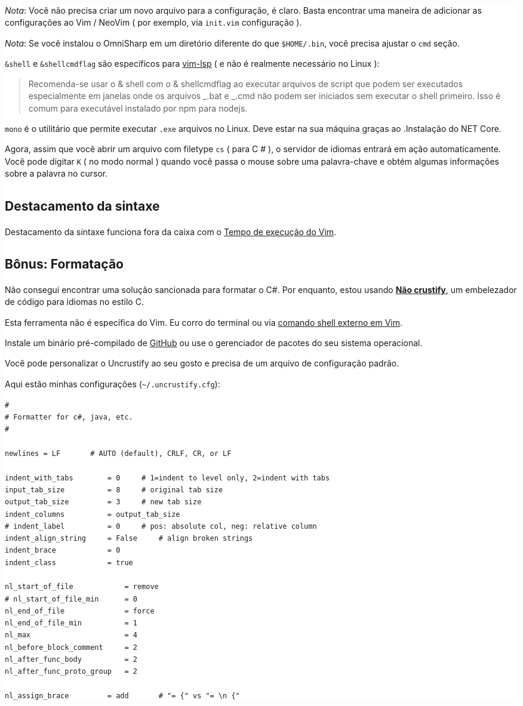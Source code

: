 *Nota*: Você não precisa criar um novo arquivo para a configuração, é claro. Basta encontrar uma maneira de adicionar as configurações ao Vim / NeoVim ( por exemplo, via `init.vim` configuração ).

*Nota*: Se você instalou o OmniSharp em um diretório diferente do que `$HOME/.bin`, você precisa ajustar o `cmd` seção.

`&shell` e `&shellcmdflag` são específicos para [vim-lsp](https://github.com/prabirshrestha/vim-lsp) ( e não é realmente necessário no Linux ):

> Recomenda-se usar o & shell com o & shellcmdflag ao executar arquivos de script que podem ser executados especialmente em janelas onde os arquivos _.bat e _.cmd não podem ser iniciados sem executar o shell primeiro. Isso é comum para executável instalado por npm para nodejs.

`mono` é o utilitário que permite executar `.exe` arquivos no Linux. Deve estar na sua máquina graças ao .Instalação do NET Core.

Agora, assim que você abrir um arquivo com filetype `cs` ( para C # ), o servidor de idiomas entrará em ação automaticamente.
Você pode digitar `K` ( no modo normal ) quando você passa o mouse sobre uma palavra-chave e obtém algumas informações sobre a palavra no cursor.

## Destacamento da sintaxe

Destacamento da sintaxe funciona fora da caixa com o [Tempo de execução do Vim](https://github.com/vim/vim/blob/master/runtime/syntax/cs.vim).

## Bônus: Formatação

Não consegui encontrar uma solução sancionada para formatar o C#. Por enquanto, estou usando **[Não crustify](https://github.com/uncrustify/uncrustify)**, um embelezador de código para idiomas no estilo C.

Esta ferramenta não é específica do Vim. Eu corro do terminal ou via [comando shell externo em Vim](https://www.rockyourcode.com/til-how-to-execute-an-external-command-in-vim-and-reload-the-file/).

Instale um binário pré-compilado de [GitHub](https://github.com/uncrustify/uncrustify) ou use o gerenciador de pacotes do seu sistema operacional.

Você pode personalizar o Uncrustify ao seu gosto e precisa de um arquivo de configuração padrão.

Aqui estão minhas configurações (`~/.uncrustify.cfg`):

```fallback
#
# Formatter for c#, java, etc.
#

newlines = LF		# AUTO (default), CRLF, CR, or LF

indent_with_tabs		= 0		# 1=indent to level only, 2=indent with tabs
input_tab_size			= 8		# original tab size
output_tab_size			= 3		# new tab size
indent_columns			= output_tab_size
# indent_label			= 0		# pos: absolute col, neg: relative column
indent_align_string		= False		# align broken strings
indent_brace			= 0
indent_class			= true

nl_start_of_file		    = remove
# nl_start_of_file_min		= 0
nl_end_of_file			    = force
nl_end_of_file_min		    = 1
nl_max				        = 4
nl_before_block_comment		= 2
nl_after_func_body		    = 2
nl_after_func_proto_group 	= 2

nl_assign_brace			= add		# "= {" vs "= \n {"
```
